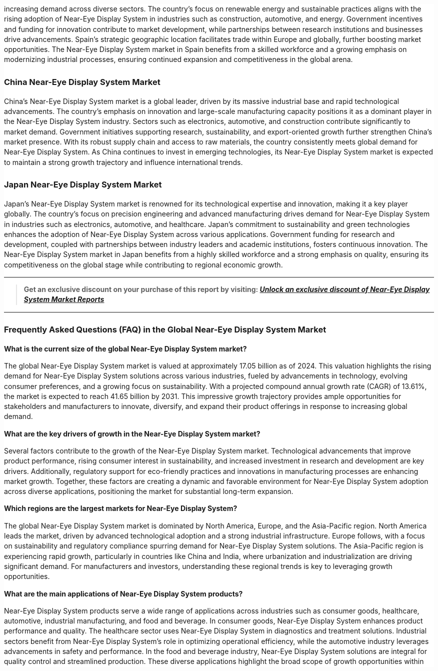 increasing demand across diverse sectors. The country&rsquo;s focus on renewable energy and sustainable practices aligns with the rising adoption of Near-Eye Display System in industries such as construction, automotive, and energy. Government incentives and funding for innovation contribute to market development, while partnerships between research institutions and businesses drive advancements. Spain&rsquo;s strategic geographic location facilitates trade within Europe and globally, further boosting market opportunities. The Near-Eye Display System market in Spain benefits from a skilled workforce and a growing emphasis on modernizing industrial processes, ensuring continued expansion and competitiveness in the global arena.</p><h3>China Near-Eye Display System Market</h3><p>China&rsquo;s Near-Eye Display System market is a global leader, driven by its massive industrial base and rapid technological advancements. The country&rsquo;s emphasis on innovation and large-scale manufacturing capacity positions it as a dominant player in the Near-Eye Display System industry. Sectors such as electronics, automotive, and construction contribute significantly to market demand. Government initiatives supporting research, sustainability, and export-oriented growth further strengthen China&rsquo;s market presence. With its robust supply chain and access to raw materials, the country consistently meets global demand for Near-Eye Display System. As China continues to invest in emerging technologies, its Near-Eye Display System market is expected to maintain a strong growth trajectory and influence international trends.</p><h3>Japan Near-Eye Display System Market</h3><p>Japan&rsquo;s Near-Eye Display System market is renowned for its technological expertise and innovation, making it a key player globally. The country&rsquo;s focus on precision engineering and advanced manufacturing drives demand for Near-Eye Display System in industries such as electronics, automotive, and healthcare. Japan&rsquo;s commitment to sustainability and green technologies enhances the adoption of Near-Eye Display System across various applications. Government funding for research and development, coupled with partnerships between industry leaders and academic institutions, fosters continuous innovation. The Near-Eye Display System market in Japan benefits from a highly skilled workforce and a strong emphasis on quality, ensuring its competitiveness on the global stage while contributing to regional economic growth.</p><hr /><blockquote><p><strong>Get an exclusive discount on your purchase of this report by visiting: <em><a href="://marketresearchpulse.com/ask-for-discount/22422?utm_source=Github&amp;utm_medium=022">Unlock an exclusive discount of Near-Eye Display System Market Reports</a></em>&nbsp;</strong></p></blockquote><hr /><h3>Frequently Asked Questions (FAQ) in the Global Near-Eye Display System Market</h3><p><strong>What is the current size of the global Near-Eye Display System market?</strong></p><p>The global Near-Eye Display System market is valued at approximately 17.05 billion as of 2024. This valuation highlights the rising demand for Near-Eye Display System solutions across various industries, fueled by advancements in technology, evolving consumer preferences, and a growing focus on sustainability. With a projected compound annual growth rate (CAGR) of 13.61%, the market is expected to reach 41.65 billion by 2031. This impressive growth trajectory provides ample opportunities for stakeholders and manufacturers to innovate, diversify, and expand their product offerings in response to increasing global demand.</p><p><strong>What are the key drivers of growth in the Near-Eye Display System market?</strong></p><p>Several factors contribute to the growth of the Near-Eye Display System market. Technological advancements that improve product performance, rising consumer interest in sustainability, and increased investment in research and development are key drivers. Additionally, regulatory support for eco-friendly practices and innovations in manufacturing processes are enhancing market growth. Together, these factors are creating a dynamic and favorable environment for Near-Eye Display System adoption across diverse applications, positioning the market for substantial long-term expansion.</p><p><strong>Which regions are the largest markets for Near-Eye Display System?</strong></p><p>The global Near-Eye Display System market is dominated by North America, Europe, and the Asia-Pacific region. North America leads the market, driven by advanced technological adoption and a strong industrial infrastructure. Europe follows, with a focus on sustainability and regulatory compliance spurring demand for Near-Eye Display System solutions. The Asia-Pacific region is experiencing rapid growth, particularly in countries like China and India, where urbanization and industrialization are driving significant demand. For manufacturers and investors, understanding these regional trends is key to leveraging growth opportunities.</p><p><strong>What are the main applications of Near-Eye Display System products?</strong></p><p>Near-Eye Display System products serve a wide range of applications across industries such as consumer goods, healthcare, automotive, industrial manufacturing, and food and beverage. In consumer goods, Near-Eye Display System enhances product performance and quality. The healthcare sector uses Near-Eye Display System in diagnostics and treatment solutions. Industrial sectors benefit from Near-Eye Display System&rsquo;s role in optimizing operational efficiency, while the automotive industry leverages advancements in safety and performance. In the food and beverage industry, Near-Eye Display System solutions are integral for quality control and streamlined production. These diverse applications highlight the broad scope of growth opportunities within
